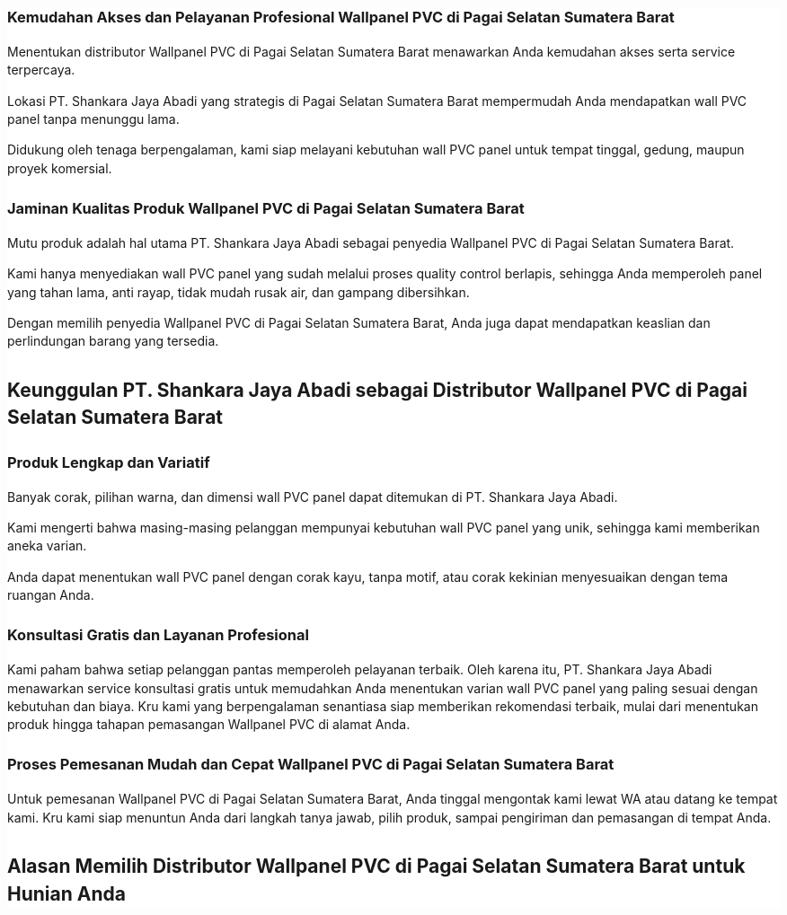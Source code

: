 ### Kemudahan Akses dan Pelayanan Profesional Wallpanel PVC di Pagai Selatan Sumatera Barat

Menentukan distributor Wallpanel PVC di Pagai Selatan Sumatera Barat menawarkan Anda kemudahan akses serta service terpercaya.

Lokasi PT. Shankara Jaya Abadi yang strategis di Pagai Selatan Sumatera Barat mempermudah Anda mendapatkan wall PVC panel tanpa menunggu lama.

Didukung oleh tenaga berpengalaman, kami siap melayani kebutuhan wall PVC panel untuk tempat tinggal, gedung, maupun proyek komersial.

### Jaminan Kualitas Produk Wallpanel PVC di Pagai Selatan Sumatera Barat

Mutu produk adalah hal utama PT. Shankara Jaya Abadi sebagai penyedia Wallpanel PVC di Pagai Selatan Sumatera Barat.

Kami hanya menyediakan wall PVC panel yang sudah melalui proses quality control berlapis, sehingga Anda memperoleh panel yang tahan lama, anti rayap, tidak mudah rusak air, dan gampang dibersihkan.

Dengan memilih penyedia Wallpanel PVC di Pagai Selatan Sumatera Barat, Anda juga dapat mendapatkan keaslian dan perlindungan barang yang tersedia.

## Keunggulan PT. Shankara Jaya Abadi sebagai Distributor Wallpanel PVC di Pagai Selatan Sumatera Barat

### Produk Lengkap dan Variatif

Banyak corak, pilihan warna, dan dimensi wall PVC panel dapat ditemukan di PT. Shankara Jaya Abadi.

Kami mengerti bahwa masing-masing pelanggan mempunyai kebutuhan wall PVC panel yang unik, sehingga kami memberikan aneka varian.

Anda dapat menentukan wall PVC panel dengan corak kayu, tanpa motif, atau corak kekinian menyesuaikan dengan tema ruangan Anda.

### Konsultasi Gratis dan Layanan Profesional

Kami paham bahwa setiap pelanggan pantas memperoleh pelayanan terbaik. Oleh karena itu, PT. Shankara Jaya Abadi menawarkan service konsultasi gratis untuk memudahkan Anda menentukan varian wall PVC panel yang paling sesuai dengan kebutuhan dan biaya. Kru kami yang berpengalaman senantiasa siap memberikan rekomendasi terbaik, mulai dari menentukan produk hingga tahapan pemasangan Wallpanel PVC di alamat Anda.

### Proses Pemesanan Mudah dan Cepat Wallpanel PVC di Pagai Selatan Sumatera Barat

Untuk pemesanan Wallpanel PVC di Pagai Selatan Sumatera Barat, Anda tinggal mengontak kami lewat WA atau datang ke tempat kami. Kru kami siap menuntun Anda dari langkah tanya jawab, pilih produk, sampai pengiriman dan pemasangan di tempat Anda.

## Alasan Memilih Distributor Wallpanel PVC di Pagai Selatan Sumatera Barat untuk Hunian Anda
